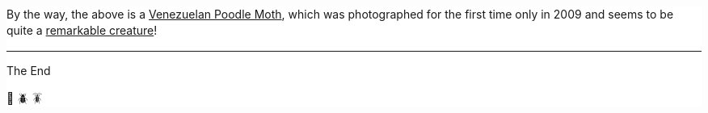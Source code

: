 By the way, the above is a [Venezuelan Poodle Moth](https://duckduckgo.com/?q=Poodle+moth&t=newext&atb=v247-1&iax=images&ia=images), which was photographed for the first time only in 2009 and seems to be quite a [remarkable creature](https://adoptandshop.org/what-is-a-poodle-moth/)!

---

The End  
  
🐞  🪲  🪳
